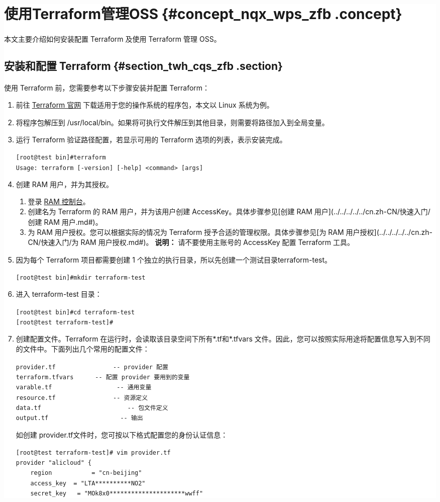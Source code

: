 # 使用Terraform管理OSS {#concept_nqx_wps_zfb .concept}

本文主要介绍如何安装配置 Terraform 及使用 Terraform 管理 OSS。

## 安装和配置 Terraform {#section_twh_cqs_zfb .section}

使用 Terraform 前，您需要参考以下步骤安装并配置 Terraform：

1.  前往 [Terraform 官网](https://www.terraform.io/downloads.html) 下载适用于您的操作系统的程序包，本文以 Linux 系统为例。
2.  将程序包解压到 /usr/local/bin。如果将可执行文件解压到其他目录，则需要将路径加入到全局变量。
3.  运行 Terraform 验证路径配置，若显示可用的 Terraform 选项的列表，表示安装完成。

    ```
    [root@test bin]#terraform
    Usage: terraform [-version] [-help] <command> [args]
    ```

4.  创建 RAM 用户，并为其授权。

    1.  登录 [RAM 控制台](https://ram.console.aliyun.com/#/overview)。
    2.  创建名为 Terraform 的 RAM 用户，并为该用户创建 AccessKey。具体步骤参见[创建 RAM 用户](../../../../../cn.zh-CN/快速入门/创建 RAM 用户.md#)。
    3.  为 RAM 用户授权。您可以根据实际的情况为 Terraform 授予合适的管理权限。具体步骤参见[为 RAM 用户授权](../../../../../cn.zh-CN/快速入门/为 RAM 用户授权.md#)。
    **说明：** 请不要使用主账号的 AccessKey 配置 Terraform 工具。

5.  因为每个 Terraform 项目都需要创建 1 个独立的执行目录，所以先创建一个测试目录terraform-test。

    ```
    [root@test bin]#mkdir terraform-test
    ```

6.  进入 terraform-test 目录：

    ```
    [root@test bin]#cd terraform-test
    [root@test terraform-test]#
    ```

7.  创建配置文件。Terraform 在运行时，会读取该目录空间下所有\*.tf和\*.tfvars 文件。因此，您可以按照实际用途将配置信息写入到不同的文件中。下面列出几个常用的配置文件：

    ```
    provider.tf                -- provider 配置
    terraform.tfvars      -- 配置 provider 要用到的变量
    varable.tf                  -- 通用变量
    resource.tf                -- 资源定义
    data.tf                        -- 包文件定义
    output.tf                    -- 输出
    ```

    如创建 provider.tf文件时，您可按以下格式配置您的身份认证信息：

    ```
    [root@test terraform-test]# vim provider.tf
    provider "alicloud" {
        region           = "cn-beijing"
        access_key  = "LTA**********NO2"
        secret_key   = "MOk8x0*********************wwff"
    ```
